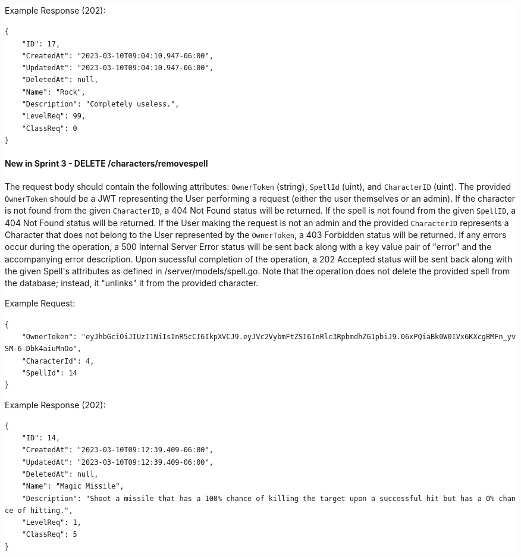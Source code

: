 Example Response (202):
```
{
    "ID": 17,
    "CreatedAt": "2023-03-10T09:04:10.947-06:00",
    "UpdatedAt": "2023-03-10T09:04:10.947-06:00",
    "DeletedAt": null,
    "Name": "Rock",
    "Description": "Completely useless.",
    "LevelReq": 99,
    "ClassReq": 0
}
```

#### **New in Sprint 3** - DELETE /characters/removespell
The request body should contain the following attributes: ```OwnerToken``` (string), ```SpellId``` (uint), and ```CharacterID``` (uint).
The provided ```OwnerToken``` should be a JWT representing the User performing a request (either the user themselves or an admin).
If the character is not found from the given ```CharacterID```, a 404 Not Found status will be returned.
If the spell is not found from the given ```SpellID```, a 404 Not Found status will be returned.
If the User making the request is not an admin and the provided ```CharacterID``` represents a Character that does not belong to the User represented by the ```OwnerToken```, a 403 Forbidden status will be returned.
If any errors occur during the operation, a 500 Internal Server Error status will be sent back along with a key value pair of "error" and the accompanying error description.
Upon sucessful completion of the operation, a 202 Accepted status will be sent back along with the given Spell's attributes as defined in /server/models/spell.go.
Note that the operation does not delete the provided spell from the database; instead, it "unlinks" it from the provided character.

Example Request:
```
{
    "OwnerToken": "eyJhbGciOiJIUzI1NiIsInR5cCI6IkpXVCJ9.eyJVc2VybmFtZSI6InRlc3RpbmdhZG1pbiJ9.06xPQiaBk0W0IVx6KXcgBMFn_yvSM-6-Dbk4aiuMnOo",
	"CharacterId": 4,
	"SpellId": 14
}
```

Example Response (202):
```
{
    "ID": 14,
    "CreatedAt": "2023-03-10T09:12:39.409-06:00",
    "UpdatedAt": "2023-03-10T09:12:39.409-06:00",
    "DeletedAt": null,
    "Name": "Magic Missile",
    "Description": "Shoot a missile that has a 100% chance of killing the target upon a successful hit but has a 0% chance of hitting.",
    "LevelReq": 1,
    "ClassReq": 5
}
```
